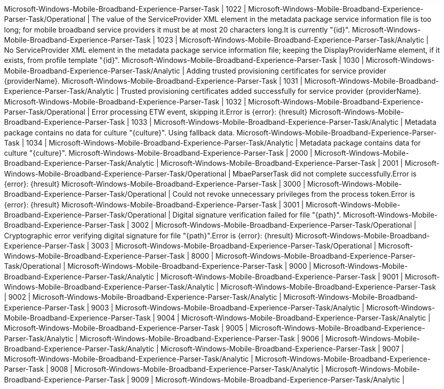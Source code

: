 Microsoft-Windows-Mobile-Broadband-Experience-Parser-Task  |  1022      |  Microsoft-Windows-Mobile-Broadband-Experience-Parser-Task/Operational  |  The value of the ServiceProvider XML element in the metadata package service information file is too long; for mobile broadband service providers it must be at most 20 characters long.It is currently "{id}".
Microsoft-Windows-Mobile-Broadband-Experience-Parser-Task  |  1023      |  Microsoft-Windows-Mobile-Broadband-Experience-Parser-Task/Analytic     |  No ServiceProvider XML element in the metadata package service information file; keeping the DisplayProviderName element, if it exists, from profile template "{id}".
Microsoft-Windows-Mobile-Broadband-Experience-Parser-Task  |  1030      |  Microsoft-Windows-Mobile-Broadband-Experience-Parser-Task/Analytic     |  Adding trusted provisioning certificates for service provider {providerName}.
Microsoft-Windows-Mobile-Broadband-Experience-Parser-Task  |  1031      |  Microsoft-Windows-Mobile-Broadband-Experience-Parser-Task/Analytic     |  Trusted provisioning certificates added successfully for service provider {providerName}.
Microsoft-Windows-Mobile-Broadband-Experience-Parser-Task  |  1032      |  Microsoft-Windows-Mobile-Broadband-Experience-Parser-Task/Operational  |  Error processing ETW event, skipping it.Error is {error}: {hresult}
Microsoft-Windows-Mobile-Broadband-Experience-Parser-Task  |  1033      |  Microsoft-Windows-Mobile-Broadband-Experience-Parser-Task/Analytic     |  Metadata package contains no data for culture "{culture}". Using fallback data.
Microsoft-Windows-Mobile-Broadband-Experience-Parser-Task  |  1034      |  Microsoft-Windows-Mobile-Broadband-Experience-Parser-Task/Analytic     |  Metadata package contains data for culture "{culture}".
Microsoft-Windows-Mobile-Broadband-Experience-Parser-Task  |  2000      |  Microsoft-Windows-Mobile-Broadband-Experience-Parser-Task/Analytic     |
Microsoft-Windows-Mobile-Broadband-Experience-Parser-Task  |  2001      |  Microsoft-Windows-Mobile-Broadband-Experience-Parser-Task/Operational  |  MbaeParserTask did not complete successfully.Error is {error}: {hresult}
Microsoft-Windows-Mobile-Broadband-Experience-Parser-Task  |  3000      |  Microsoft-Windows-Mobile-Broadband-Experience-Parser-Task/Operational  |  Could not revoke unnecessary privileges from the process token.Error is {error}: {hresult}
Microsoft-Windows-Mobile-Broadband-Experience-Parser-Task  |  3001      |  Microsoft-Windows-Mobile-Broadband-Experience-Parser-Task/Operational  |  Digital signature verification failed for file "{path}".
Microsoft-Windows-Mobile-Broadband-Experience-Parser-Task  |  3002      |  Microsoft-Windows-Mobile-Broadband-Experience-Parser-Task/Operational  |  Cryptographic error verifying digital signature for file "{path}".Error is {error}: {hresult}
Microsoft-Windows-Mobile-Broadband-Experience-Parser-Task  |  3003      |  Microsoft-Windows-Mobile-Broadband-Experience-Parser-Task/Operational  |
Microsoft-Windows-Mobile-Broadband-Experience-Parser-Task  |  8000      |  Microsoft-Windows-Mobile-Broadband-Experience-Parser-Task/Operational  |
Microsoft-Windows-Mobile-Broadband-Experience-Parser-Task  |  9000      |  Microsoft-Windows-Mobile-Broadband-Experience-Parser-Task/Analytic     |
Microsoft-Windows-Mobile-Broadband-Experience-Parser-Task  |  9001      |  Microsoft-Windows-Mobile-Broadband-Experience-Parser-Task/Analytic     |
Microsoft-Windows-Mobile-Broadband-Experience-Parser-Task  |  9002      |  Microsoft-Windows-Mobile-Broadband-Experience-Parser-Task/Analytic     |
Microsoft-Windows-Mobile-Broadband-Experience-Parser-Task  |  9003      |  Microsoft-Windows-Mobile-Broadband-Experience-Parser-Task/Analytic     |
Microsoft-Windows-Mobile-Broadband-Experience-Parser-Task  |  9004      |  Microsoft-Windows-Mobile-Broadband-Experience-Parser-Task/Analytic     |
Microsoft-Windows-Mobile-Broadband-Experience-Parser-Task  |  9005      |  Microsoft-Windows-Mobile-Broadband-Experience-Parser-Task/Analytic     |
Microsoft-Windows-Mobile-Broadband-Experience-Parser-Task  |  9006      |  Microsoft-Windows-Mobile-Broadband-Experience-Parser-Task/Analytic     |
Microsoft-Windows-Mobile-Broadband-Experience-Parser-Task  |  9007      |  Microsoft-Windows-Mobile-Broadband-Experience-Parser-Task/Analytic     |
Microsoft-Windows-Mobile-Broadband-Experience-Parser-Task  |  9008      |  Microsoft-Windows-Mobile-Broadband-Experience-Parser-Task/Analytic     |
Microsoft-Windows-Mobile-Broadband-Experience-Parser-Task  |  9009      |  Microsoft-Windows-Mobile-Broadband-Experience-Parser-Task/Analytic     |